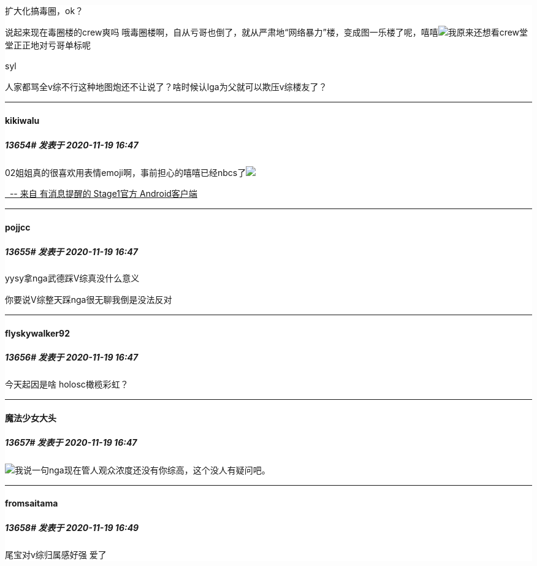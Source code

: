 扩大化搞毒圈，ok？


说起来现在毒圈楼的crew爽吗</blockquote>
哦毒圈楼啊，自从亏哥也倒了，就从严肃地“网络暴力”楼，变成图一乐楼了呢，嘻嘻<img src="https://static.saraba1st.com/image/smiley/face2017/118.png" referrerpolicy="no-referrer">我原来还想看crew堂堂正正地对亏哥单标呢


syl

人家都骂全v综不行这种地图炮还不让说了？啥时候认lga为父就可以欺压v综楼友了？


-----

####  kikiwalu  
##### 13654#       发表于 2020-11-19 16:47


02姐姐真的很喜欢用表情emoji啊，事前担心的嘻嘻已经nbcs了<img src="https://static.saraba1st.com/image/smiley/face2017/067.png" referrerpolicy="no-referrer">

[  -- 来自 有消息提醒的 Stage1官方 Android客户端](https://www.coolapk.com/apk/140634)


-----

####  pojjcc  
##### 13655#       发表于 2020-11-19 16:47


yysy拿nga武德踩V综真没什么意义

你要说V综整天踩nga很无聊我倒是没法反对


-----

####  flyskywalker92  
##### 13656#       发表于 2020-11-19 16:47


今天起因是啥 holosc橄榄彩虹？


-----

####  魔法少女大头  
##### 13657#       发表于 2020-11-19 16:47


<img src="https://static.saraba1st.com/image/smiley/face2017/065.png" referrerpolicy="no-referrer">我说一句nga现在管人观众浓度还没有你综高，这个没人有疑问吧。


-----

####  fromsaitama  
##### 13658#       发表于 2020-11-19 16:49


尾宝对v综归属感好强 爱了

